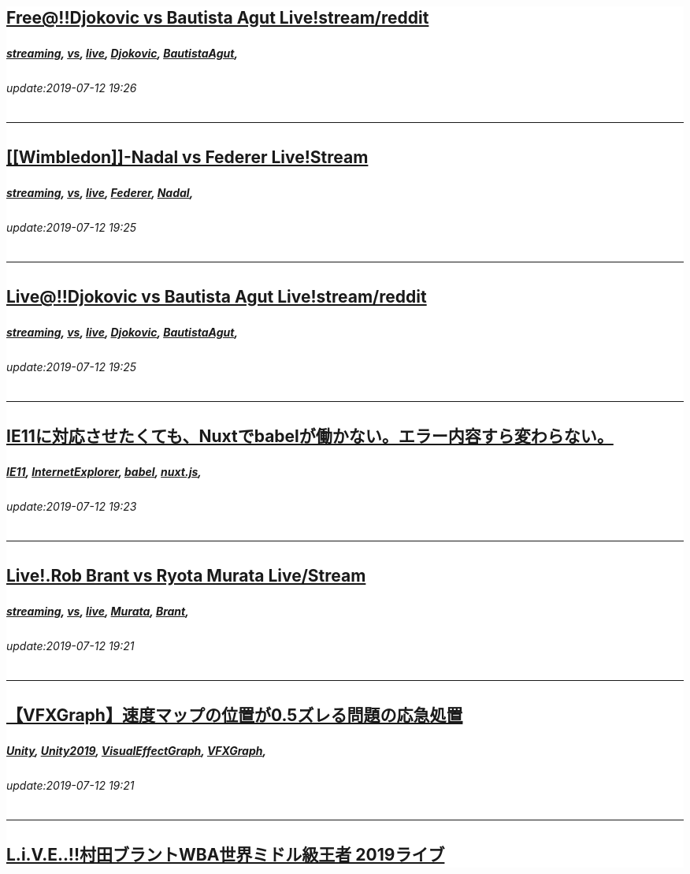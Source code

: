 ## [Free@!!Djokovic vs Bautista Agut Live!stream/reddit](https://qiita.com/djokovic-bautista-agut_live-1k/items/25d5941ad397cdf5824b)
##### [streaming](https://qiita.com/tags/streaming), [vs](https://qiita.com/tags/vs), [live](https://qiita.com/tags/live), [Djokovic](https://qiita.com/tags/Djokovic), [BautistaAgut](https://qiita.com/tags/BautistaAgut), 
###### update:2019-07-12 19:26
---
## [[[Wimbledon]]-Nadal vs Federer Live!Stream](https://qiita.com/wim19/items/00e41366225b06494e5f)
##### [streaming](https://qiita.com/tags/streaming), [vs](https://qiita.com/tags/vs), [live](https://qiita.com/tags/live), [Federer](https://qiita.com/tags/Federer), [Nadal](https://qiita.com/tags/Nadal), 
###### update:2019-07-12 19:25
---
## [Live@!!Djokovic vs Bautista Agut Live!stream/reddit](https://qiita.com/djokovic-bautista-agut_live-1k/items/9c440ea89a975740025d)
##### [streaming](https://qiita.com/tags/streaming), [vs](https://qiita.com/tags/vs), [live](https://qiita.com/tags/live), [Djokovic](https://qiita.com/tags/Djokovic), [BautistaAgut](https://qiita.com/tags/BautistaAgut), 
###### update:2019-07-12 19:25
---
## [IE11に対応させたくても、Nuxtでbabelが働かない。エラー内容すら変わらない。](https://qiita.com/gureta/items/1159cf6ee4be6653c8d9)
##### [IE11](https://qiita.com/tags/IE11), [InternetExplorer](https://qiita.com/tags/InternetExplorer), [babel](https://qiita.com/tags/babel), [nuxt.js](https://qiita.com/tags/nuxt.js), 
###### update:2019-07-12 19:23
---
## [Live!.Rob Brant vs Ryota Murata Live/Stream](https://qiita.com/Brant-vs-Murata-Live/items/bbd7fe34d000ab277a34)
##### [streaming](https://qiita.com/tags/streaming), [vs](https://qiita.com/tags/vs), [live](https://qiita.com/tags/live), [Murata](https://qiita.com/tags/Murata), [Brant](https://qiita.com/tags/Brant), 
###### update:2019-07-12 19:21
---
## [【VFXGraph】速度マップの位置が0.5ズレる問題の応急処置](https://qiita.com/r-ngtm/items/28941ea67f08e7c14174)
##### [Unity](https://qiita.com/tags/Unity), [Unity2019](https://qiita.com/tags/Unity2019), [VisualEffectGraph](https://qiita.com/tags/VisualEffectGraph), [VFXGraph](https://qiita.com/tags/VFXGraph), 
###### update:2019-07-12 19:21
---
## [L.i.V.E..!!村田ブラントWBA世界ミドル級王者 2019ライブ](https://qiita.com/WBA-Fight-Champion-2020/items/2676dc6c10d6d11f01da)